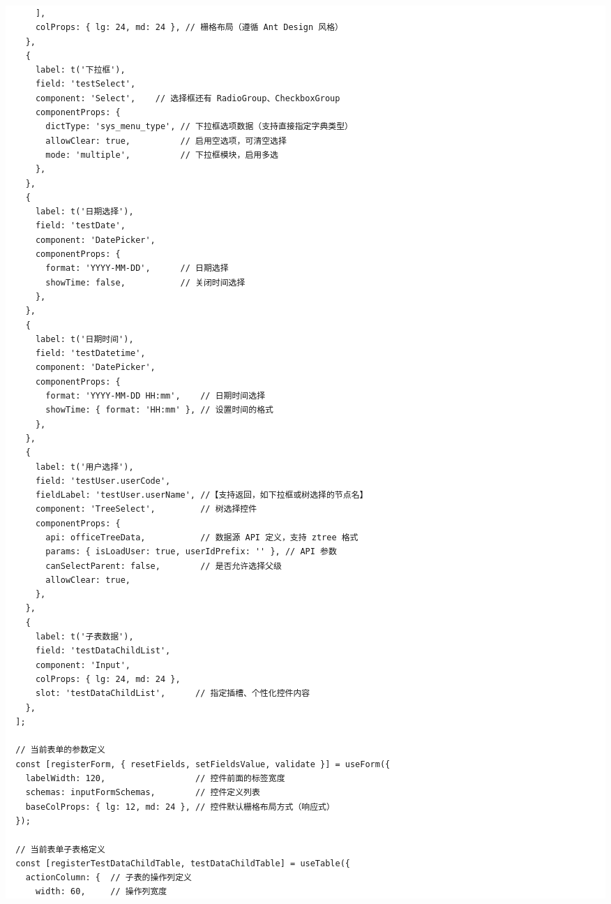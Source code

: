 ```html
      ],
      colProps: { lg: 24, md: 24 }, // 栅格布局（遵循 Ant Design 风格）
    },
    {
      label: t('下拉框'),
      field: 'testSelect',
      component: 'Select',    // 选择框还有 RadioGroup、CheckboxGroup
      componentProps: {
        dictType: 'sys_menu_type', // 下拉框选项数据（支持直接指定字典类型）
        allowClear: true,          // 启用空选项，可清空选择
        mode: 'multiple',          // 下拉框模块，启用多选
      },
    },
    {
      label: t('日期选择'),
      field: 'testDate',
      component: 'DatePicker',
      componentProps: {
        format: 'YYYY-MM-DD',      // 日期选择
        showTime: false,           // 关闭时间选择
      },
    },
    {
      label: t('日期时间'),
      field: 'testDatetime',
      component: 'DatePicker',
      componentProps: {
        format: 'YYYY-MM-DD HH:mm',    // 日期时间选择
        showTime: { format: 'HH:mm' }, // 设置时间的格式
      },
    },
    {
      label: t('用户选择'),
      field: 'testUser.userCode',
      fieldLabel: 'testUser.userName', //【支持返回，如下拉框或树选择的节点名】
      component: 'TreeSelect',         // 树选择控件
      componentProps: {
        api: officeTreeData,           // 数据源 API 定义，支持 ztree 格式
        params: { isLoadUser: true, userIdPrefix: '' }, // API 参数
        canSelectParent: false,        // 是否允许选择父级
        allowClear: true,
      },
    },
    {
      label: t('子表数据'),
      field: 'testDataChildList',
      component: 'Input',
      colProps: { lg: 24, md: 24 },
      slot: 'testDataChildList',      // 指定插槽、个性化控件内容
    },
  ];

  // 当前表单的参数定义
  const [registerForm, { resetFields, setFieldsValue, validate }] = useForm({
    labelWidth: 120,                  // 控件前面的标签宽度
    schemas: inputFormSchemas,        // 控件定义列表
    baseColProps: { lg: 12, md: 24 }, // 控件默认栅格布局方式（响应式）
  });

  // 当前表单子表格定义
  const [registerTestDataChildTable, testDataChildTable] = useTable({
    actionColumn: {  // 子表的操作列定义
      width: 60,     // 操作列宽度
```